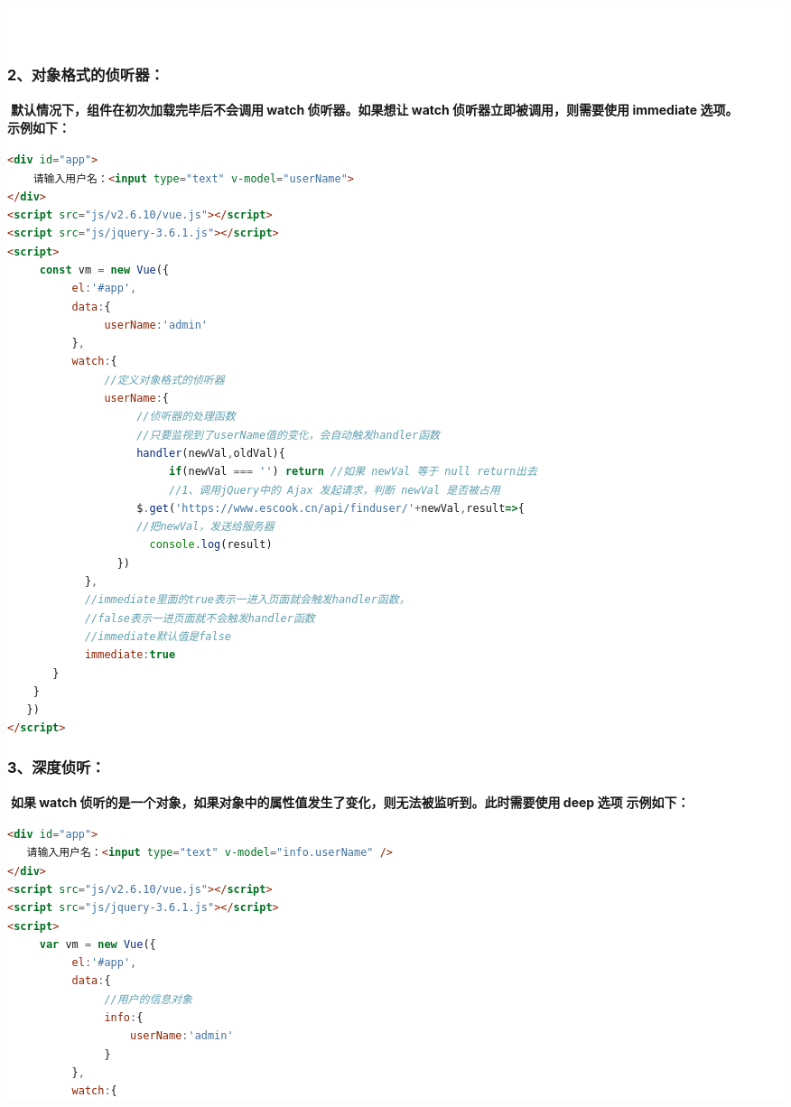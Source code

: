 ​								
​		

### 		2、对象格式的侦听器：

​			**默认情况下，组件在初次加载完毕后不会调用 watch 侦听器。如果想让 watch 侦听器立即被调用，则需要使用 immediate 选项。**
​			
​		**示例如下：**

```html
<div id="app">
	请输入用户名：<input type="text" v-model="userName">
</div>
<script src="js/v2.6.10/vue.js"></script>
<script src="js/jquery-3.6.1.js"></script>
<script>
     const vm = new Vue({
          el:'#app',
          data:{
               userName:'admin'
          },
          watch:{
               //定义对象格式的侦听器
               userName:{
                    //侦听器的处理函数
                    //只要监视到了userName值的变化，会自动触发handler函数
                    handler(newVal,oldVal){
                         if(newVal === '') return //如果 newVal 等于 null return出去
                         //1、调用jQuery中的 Ajax 发起请求，判断 newVal 是否被占用
                    $.get('https://www.escook.cn/api/finduser/'+newVal,result=>{
                 	//把newVal，发送给服务器
                      console.log(result)
                 })
            },
            //immediate里面的true表示一进入页面就会触发handler函数，
            //false表示一进页面就不会触发handler函数
            //immediate默认值是false
            immediate:true 
       }
  	}
   })
</script>          
```

### 3、深度侦听：

​			**如果 watch 侦听的是一个对象，如果对象中的属性值发生了变化，则无法被监听到。此时需要使用 deep 选项**
​**示例如下：**

```html
<div id="app">
   请输入用户名：<input type="text" v-model="info.userName" />
</div>
<script src="js/v2.6.10/vue.js"></script>
<script src="js/jquery-3.6.1.js"></script>
<script>
     var vm = new Vue({
          el:'#app',
          data:{
               //用户的信息对象
               info:{
                   userName:'admin'
               }
          },
          watch:{
```
